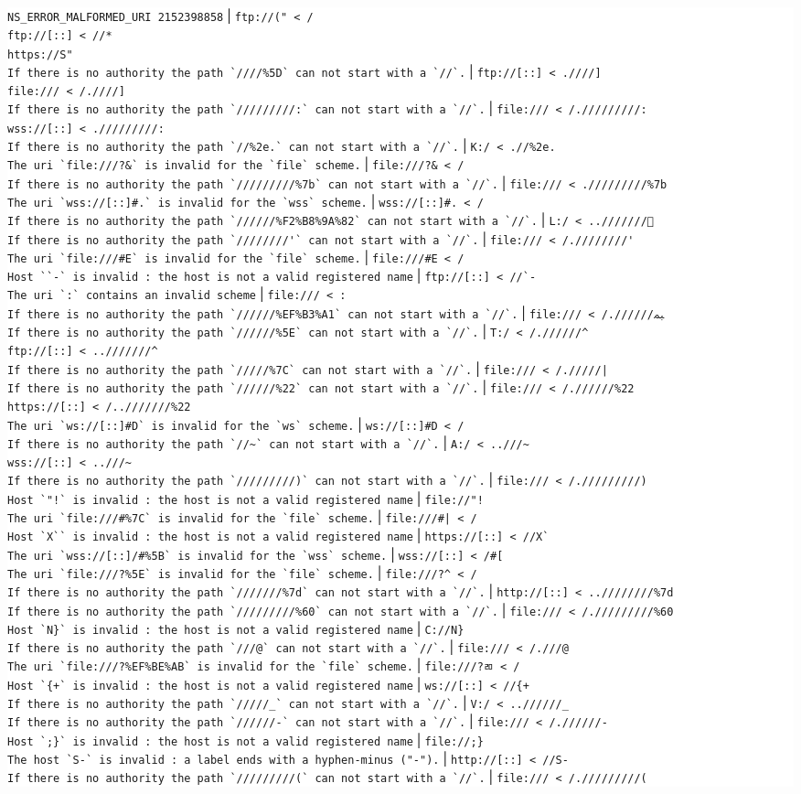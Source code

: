  ``` NS_ERROR_MALFORMED_URI 2152398858 ```  |  ``` ftp://(" < / ```  <br> ``` ftp://[::] < //* ```  <br> ``` https://S" ```  <br> 
 ``` If there is no authority the path `////%5D` can not start with a `//`. ```  |  ``` ftp://[::] < .////] ```  <br> ``` file:/// < /.////] ```  <br> 
 ``` If there is no authority the path `/////////:` can not start with a `//`. ```  |  ``` file:/// < /./////////: ```  <br> ``` wss://[::] < ./////////: ```  <br> 
 ``` If there is no authority the path `//%2e.` can not start with a `//`. ```  |  ``` K:/ < .//%2e. ```  <br> 
 ``` The uri `file:///?&` is invalid for the `file` scheme. ```  |  ``` file:///?& < / ```  <br> 
 ``` If there is no authority the path `/////////%7b` can not start with a `//`. ```  |  ``` file:/// < ./////////%7b ```  <br> 
 ``` The uri `wss://[::]#.` is invalid for the `wss` scheme. ```  |  ``` wss://[::]#. < / ```  <br> 
 ``` If there is no authority the path `//////%F2%B8%9A%82` can not start with a `//`. ```  |  ``` L:/ < ..///////򸚂 ```  <br> 
 ``` If there is no authority the path `////////'` can not start with a `//`. ```  |  ``` file:/// < /.////////' ```  <br> 
 ``` The uri `file:///#E` is invalid for the `file` scheme. ```  |  ``` file:///#E < / ```  <br> 
 ``` Host ``-` is invalid : the host is not a valid registered name ```  |  ``` ftp://[::] < //`- ```  <br> 
 ``` The uri `︈:` contains an invalid scheme ```  |  ``` file:/// < ︈: ```  <br> 
 ``` If there is no authority the path `//////%EF%B3%A1` can not start with a `//`. ```  |  ``` file:/// < /.//////ﳡ ```  <br> 
 ``` If there is no authority the path `//////%5E` can not start with a `//`. ```  |  ``` T:/ < /.//////^ ```  <br> ``` ftp://[::] < ..///////^ ```  <br> 
 ``` If there is no authority the path `/////%7C` can not start with a `//`. ```  |  ``` file:/// < /./////| ```  <br> 
 ``` If there is no authority the path `//////%22` can not start with a `//`. ```  |  ``` file:/// < /.//////%22 ```  <br> ``` https://[::] < /..///////%22 ```  <br> 
 ``` The uri `ws://[::]#D` is invalid for the `ws` scheme. ```  |  ``` ws://[::]#D < / ```  <br> 
 ``` If there is no authority the path `//~` can not start with a `//`. ```  |  ``` A:/ < ..///~ ```  <br> ``` wss://[::] < ..///~ ```  <br> 
 ``` If there is no authority the path `/////////)` can not start with a `//`. ```  |  ``` file:/// < /./////////) ```  <br> 
 ``` Host `"!` is invalid : the host is not a valid registered name ```  |  ``` file://"! ```  <br> 
 ``` The uri `file:///#%7C` is invalid for the `file` scheme. ```  |  ``` file:///#| < / ```  <br> 
 ``` Host `X`` is invalid : the host is not a valid registered name ```  |  ``` https://[::] < //X` ```  <br> 
 ``` The uri `wss://[::]/#%5B` is invalid for the `wss` scheme. ```  |  ``` wss://[::] < /#[ ```  <br> 
 ``` The uri `file:///?%5E` is invalid for the `file` scheme. ```  |  ``` file:///?^ < / ```  <br> 
 ``` If there is no authority the path `///////%7d` can not start with a `//`. ```  |  ``` http://[::] < ..////////%7d ```  <br> 
 ``` If there is no authority the path `/////////%60` can not start with a `//`. ```  |  ``` file:/// < /./////////%60 ```  <br> 
 ``` Host `N}` is invalid : the host is not a valid registered name ```  |  ``` C://N} ```  <br> 
 ``` If there is no authority the path `///@` can not start with a `//`. ```  |  ``` file:/// < /.///@ ```  <br> 
 ``` The uri `file:///?%EF%BE%AB` is invalid for the `file` scheme. ```  |  ``` file:///?ﾫ < / ```  <br> 
 ``` Host `{+` is invalid : the host is not a valid registered name ```  |  ``` ws://[::] < //{+ ```  <br> 
 ``` If there is no authority the path `/////_` can not start with a `//`. ```  |  ``` V:/ < ..//////_ ```  <br> 
 ``` If there is no authority the path `//////-` can not start with a `//`. ```  |  ``` file:/// < /.//////- ```  <br> 
 ``` Host `;}` is invalid : the host is not a valid registered name ```  |  ``` file://;} ```  <br> 
 ``` The host `S-` is invalid : a label ends with a hyphen-minus ("-"). ```  |  ``` http://[::] < //S- ```  <br> 
 ``` If there is no authority the path `/////////(` can not start with a `//`. ```  |  ``` file:/// < /./////////( ```  <br> 
